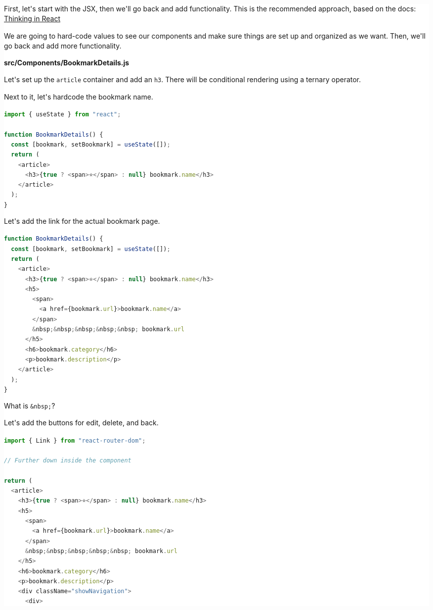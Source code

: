First, let's start with the JSX, then we'll go back and add functionality. This is the recommended approach, based on the docs: [Thinking in React](https://reactjs.org/docs/thinking-in-react.html)

We are going to hard-code values to see our components and make sure things are set up and organized as we want. Then, we'll go back and add more functionality.

**src/Components/BookmarkDetails.js**

Let's set up the `article` container and add an `h3`. There will be conditional rendering using a ternary operator.

Next to it, let's hardcode the bookmark name.

```js
import { useState } from "react";

function BookmarkDetails() {
  const [bookmark, setBookmark] = useState([]);
  return (
    <article>
      <h3>{true ? <span>⭐️</span> : null} bookmark.name</h3>
    </article>
  );
}
```

Let's add the link for the actual bookmark page.

```js
function BookmarkDetails() {
  const [bookmark, setBookmark] = useState([]);
  return (
    <article>
      <h3>{true ? <span>⭐️</span> : null} bookmark.name</h3>
      <h5>
        <span>
          <a href={bookmark.url}>bookmark.name</a>
        </span>
        &nbsp;&nbsp;&nbsp;&nbsp;&nbsp; bookmark.url
      </h5>
      <h6>bookmark.category</h6>
      <p>bookmark.description</p>
    </article>
  );
}
```

What is `&nbsp;`?

Let's add the buttons for edit, delete, and back.

```js
import { Link } from "react-router-dom";

// Further down inside the component

return (
  <article>
    <h3>{true ? <span>⭐️</span> : null} bookmark.name</h3>
    <h5>
      <span>
        <a href={bookmark.url}>bookmark.name</a>
      </span>
      &nbsp;&nbsp;&nbsp;&nbsp;&nbsp; bookmark.url
    </h5>
    <h6>bookmark.category</h6>
    <p>bookmark.description</p>
    <div className="showNavigation">
      <div>
```